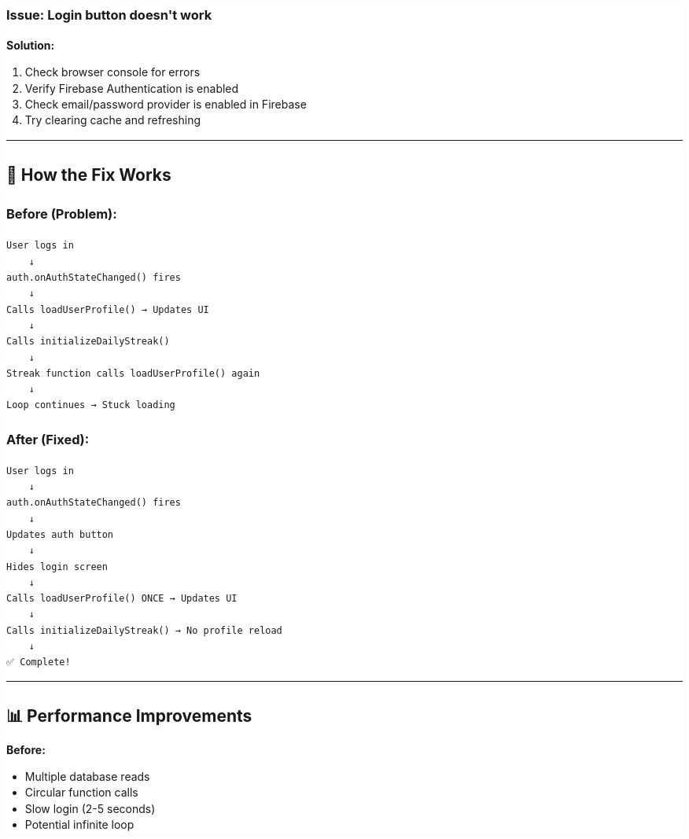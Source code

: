 ### **Issue: Login button doesn't work**
**Solution:**
1. Check browser console for errors
2. Verify Firebase Authentication is enabled
3. Check email/password provider is enabled in Firebase
4. Try clearing cache and refreshing

---

## 🔧 How the Fix Works

### **Before (Problem):**
```
User logs in
    ↓
auth.onAuthStateChanged() fires
    ↓
Calls loadUserProfile() → Updates UI
    ↓
Calls initializeDailyStreak()
    ↓
Streak function calls loadUserProfile() again
    ↓
Loop continues → Stuck loading
```

### **After (Fixed):**
```
User logs in
    ↓
auth.onAuthStateChanged() fires
    ↓
Updates auth button
    ↓
Hides login screen
    ↓
Calls loadUserProfile() ONCE → Updates UI
    ↓
Calls initializeDailyStreak() → No profile reload
    ↓
✅ Complete!
```

---

## 📊 Performance Improvements

**Before:**
- Multiple database reads
- Circular function calls
- Slow login (2-5 seconds)
- Potential infinite loop
